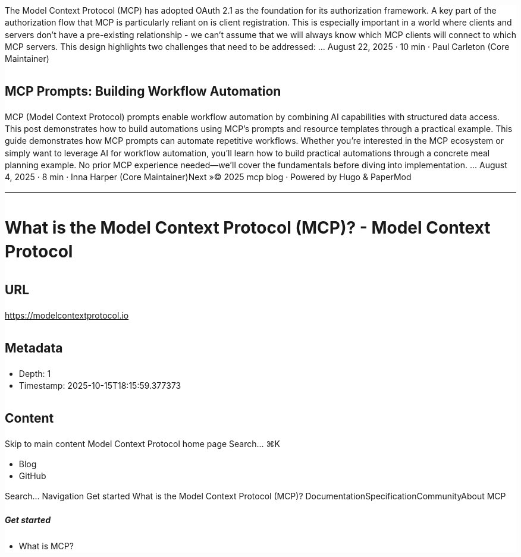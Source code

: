 The Model Context Protocol (MCP) has adopted OAuth 2.1 as the foundation for its authorization framework. A key part of the authorization flow that MCP is particularly reliant on is client registration. This is especially important in a world where clients and servers don’t have a pre-existing relationship - we can’t assume that we will always know which MCP clients will connect to which MCP servers. This design highlights two challenges that need to be addressed: ...
August 22, 2025 · 10 min · Paul Carleton (Core Maintainer)[](http://blog.modelcontextprotocol.io/posts/client_registration/)
## MCP Prompts: Building Workflow Automation
MCP (Model Context Protocol) prompts enable workflow automation by combining AI capabilities with structured data access. This post demonstrates how to build automations using MCP’s prompts and resource templates through a practical example. This guide demonstrates how MCP prompts can automate repetitive workflows. Whether you’re interested in the MCP ecosystem or simply want to leverage AI for workflow automation, you’ll learn how to build practical automations through a concrete meal planning example. No prior MCP experience needed—we’ll cover the fundamentals before diving into implementation. ...
August 4, 2025 · 8 min · Inna Harper (Core Maintainer)[](http://blog.modelcontextprotocol.io/posts/2025-07-29-prompts-for-automation/)Next »© 2025 mcp blog · Powered by Hugo & PaperMod[](https://blog.modelcontextprotocol.io/#top "Go to Top \(Alt + G\)")


---

# What is the Model Context Protocol (MCP)? - Model Context Protocol

## URL
https://modelcontextprotocol.io

## Metadata
- Depth: 1
- Timestamp: 2025-10-15T18:15:59.377373

## Content
Skip to main content
Model Context Protocol home page
Search...
⌘K
 * Blog
 * GitHub

Search...
Navigation
Get started
What is the Model Context Protocol (MCP)?
DocumentationSpecificationCommunityAbout MCP
##### Get started
 * What is MCP?
